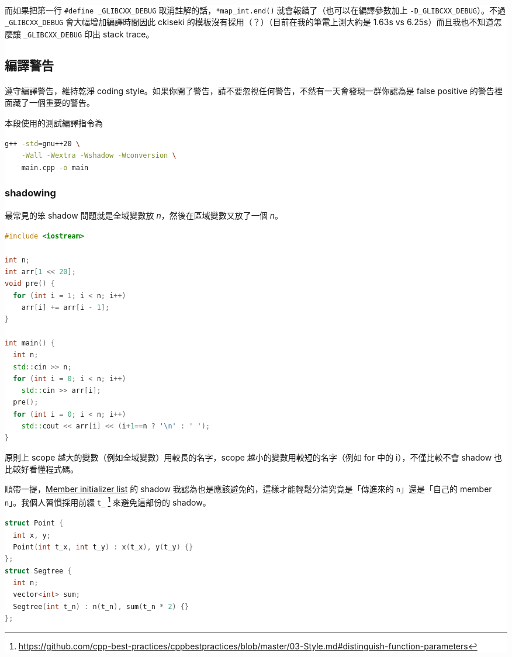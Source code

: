 而如果把第一行 `#define _GLIBCXX_DEBUG` 取消註解的話，`*map_int.end()` 就會報錯了（也可以在編譯參數加上 `-D_GLIBCXX_DEBUG`）。不過 `_GLIBCXX_DEBUG` 會大幅增加編譯時間因此 ckiseki 的模板沒有採用（？）（目前在我的筆電上測大約是 1.63s vs 6.25s）而且我也不知道怎麼讓 `_GLIBCXX_DEBUG` 印出 stack trace。

## 編譯警告

遵守編譯警告，維持乾淨 coding style。如果你開了警告，請不要忽視任何警告，不然有一天會發現一群你認為是 false positive 的警告裡面藏了一個重要的警告。

本段使用的測試編譯指令為

```bash
g++ -std=gnu++20 \
    -Wall -Wextra -Wshadow -Wconversion \
    main.cpp -o main
```

### shadowing

最常見的笨 shadow 問題就是全域變數放 $n$，然後在區域變數又放了一個 $n$。

```cpp
#include <iostream>

int n;
int arr[1 << 20];
void pre() {
  for (int i = 1; i < n; i++)
    arr[i] += arr[i - 1];
}

int main() {
  int n;
  std::cin >> n;
  for (int i = 0; i < n; i++)
    std::cin >> arr[i];
  pre();
  for (int i = 0; i < n; i++)
    std::cout << arr[i] << (i+1==n ? '\n' : ' ');
}
```

原則上 scope 越大的變數（例如全域變數）用較長的名字，scope 越小的變數用較短的名字（例如 for 中的 i），不僅比較不會 shadow 也比較好看懂程式碼。

順帶一提，[Member initializer list](https://en.cppreference.com/w/cpp/language/initializer_list.html) 的 shadow 我認為也是應該避免的，這樣才能輕鬆分清究竟是「傳進來的 `n`」還是「自己的 member `n`」。我個人習慣採用前綴 `t_` [^t_prefix] 來避免這部份的 shadow。

```cpp
struct Point {
  int x, y;
  Point(int t_x, int t_y) : x(t_x), y(t_y) {}
};
struct Segtree {
  int n;
  vector<int> sum;
  Segtree(int t_n) : n(t_n), sum(t_n * 2) {}
};
```


[^context]: 本文的 context 應該是在 ICPC/OI 中寫 C++。
[^platform]: 根據 <https://github.com/google/sanitizers/wiki/AddressSanitizer> 的表格，FreeBSD 跟 OS X 其實也支援，但架構必須要是 x86/x86_64 的，也就是說如果是 MacBook M1~M4 的話，目前無法原生使用。
[^unsigned_overflow]: [stackoverflow 串](https://stackoverflow.com/questions/16056758/c-c-unsigned-integer-overflow) [reddit 串](https://www.reddit.com/r/cpp_questions/comments/1bgnjgi/clarification_on_ub_of_unsigned_integer_overflow/) 。可以使用 `-fwrapv` 或 `-fno-strict-overflow` 來讓 signed integer 也 wraparound。
[^int_promotion_not_ub]: 以下的 overflow 都不會被當作 UB（詭譎）
[^container_of]: 延伸閱讀：<https://stackoverflow.com/questions/25296019/can-a-container-of-macro-ever-be-strictly-conforming>
[^why_builtin_ub]: 可參考 <https://stackoverflow.com/questions/19527897/how-undefined-are-builtin-ctz0-or-builtin-clz0>
[^t_prefix]: <https://github.com/cpp-best-practices/cppbestpractices/blob/master/03-Style.md#distinguish-function-parameters>